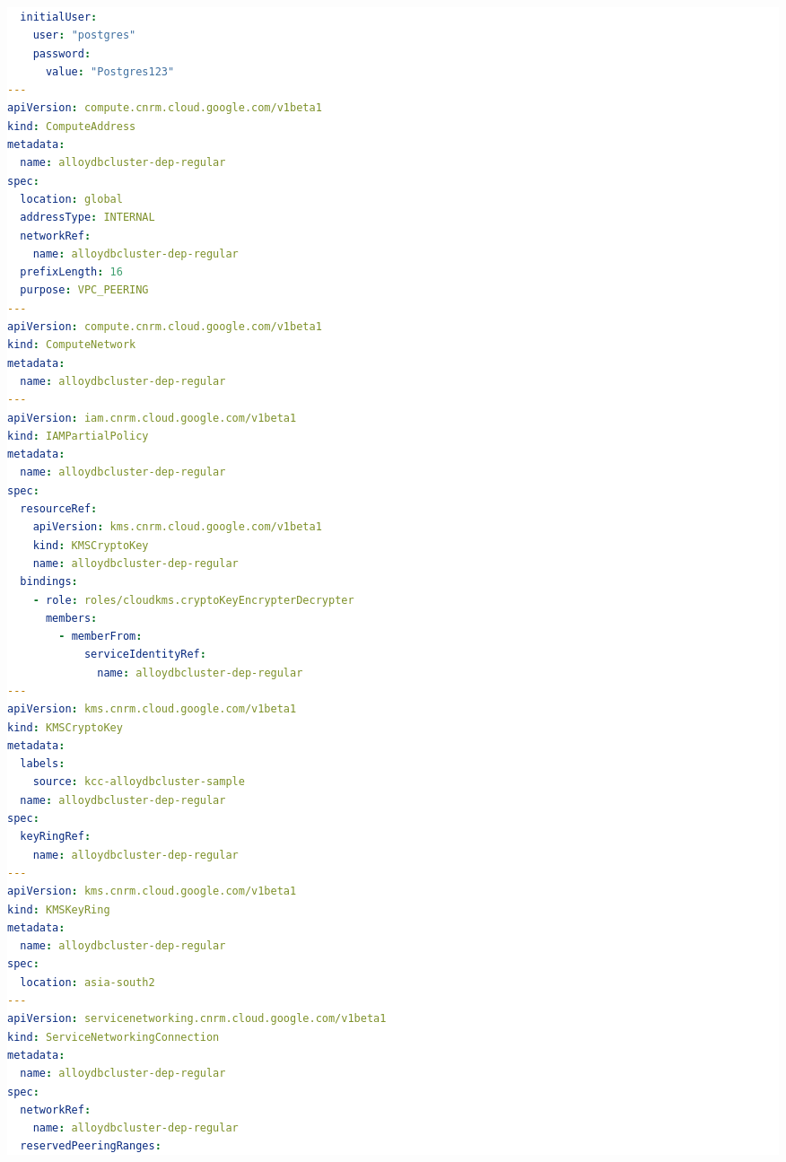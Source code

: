 ```yaml
  initialUser:
    user: "postgres"
    password:
      value: "Postgres123"
---
apiVersion: compute.cnrm.cloud.google.com/v1beta1
kind: ComputeAddress
metadata:
  name: alloydbcluster-dep-regular
spec:
  location: global
  addressType: INTERNAL
  networkRef:
    name: alloydbcluster-dep-regular
  prefixLength: 16
  purpose: VPC_PEERING
---
apiVersion: compute.cnrm.cloud.google.com/v1beta1
kind: ComputeNetwork
metadata:
  name: alloydbcluster-dep-regular
---
apiVersion: iam.cnrm.cloud.google.com/v1beta1
kind: IAMPartialPolicy
metadata:
  name: alloydbcluster-dep-regular
spec:
  resourceRef:
    apiVersion: kms.cnrm.cloud.google.com/v1beta1
    kind: KMSCryptoKey
    name: alloydbcluster-dep-regular
  bindings:
    - role: roles/cloudkms.cryptoKeyEncrypterDecrypter
      members:
        - memberFrom:
            serviceIdentityRef:
              name: alloydbcluster-dep-regular
---
apiVersion: kms.cnrm.cloud.google.com/v1beta1
kind: KMSCryptoKey
metadata:
  labels:
    source: kcc-alloydbcluster-sample
  name: alloydbcluster-dep-regular
spec:
  keyRingRef:
    name: alloydbcluster-dep-regular
---
apiVersion: kms.cnrm.cloud.google.com/v1beta1
kind: KMSKeyRing
metadata:
  name: alloydbcluster-dep-regular
spec:
  location: asia-south2
---
apiVersion: servicenetworking.cnrm.cloud.google.com/v1beta1
kind: ServiceNetworkingConnection
metadata:
  name: alloydbcluster-dep-regular
spec:
  networkRef:
    name: alloydbcluster-dep-regular
  reservedPeeringRanges:
```